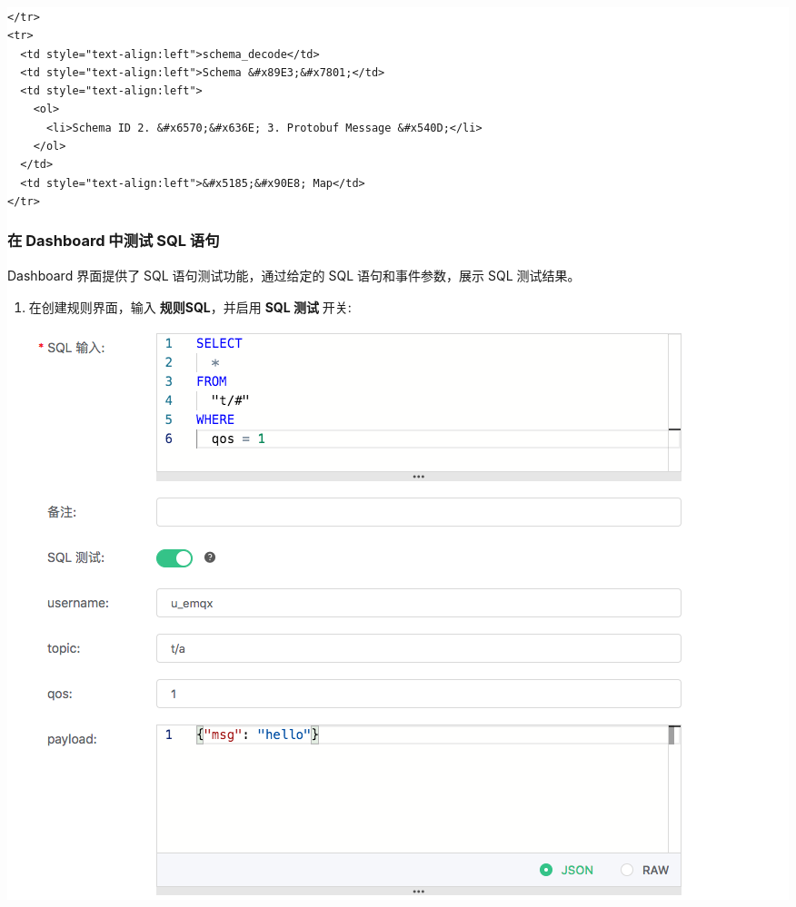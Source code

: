     </tr>
    <tr>
      <td style="text-align:left">schema_decode</td>
      <td style="text-align:left">Schema &#x89E3;&#x7801;</td>
      <td style="text-align:left">
        <ol>
          <li>Schema ID 2. &#x6570;&#x636E; 3. Protobuf Message &#x540D;</li>
        </ol>
      </td>
      <td style="text-align:left">&#x5185;&#x90E8; Map</td>
    </tr>
  </tbody>
</table>

### 在 Dashboard 中测试 SQL 语句 <a id="test-rule-sql-funcs"></a>

Dashboard 界面提供了 SQL 语句测试功能，通过给定的 SQL 语句和事件参数，展示 SQL 测试结果。

1. 在创建规则界面，输入 **规则SQL**，并启用 **SQL 测试** 开关:

   ![image](../.gitbook/assets/sql-test-1@2x.png)
